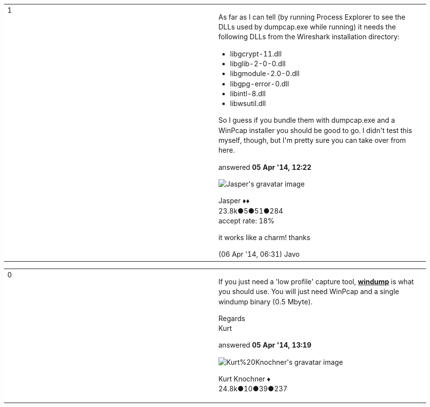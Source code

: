<table style="width:100%;"><colgroup><col style="width: 50%" /><col style="width: 50%" /></colgroup><tbody><tr class="odd"><td style="width: 30px; vertical-align: top"><div class="vote-buttons"><span id="post-31550-upvote" class="ajax-command post-vote up" rel="nofollow" title="I like this post (click again to cancel)"> </span><div id="post-31550-score" class="post-score" title="current number of votes">1</div><span id="post-31550-downvote" class="ajax-command post-vote down" rel="nofollow" title="I dont like this post (click again to cancel)"> </span> <span class="accept-answer on" rel="nofollow" title="Javo has selected this answer as the correct answer"> </span></div></td><td><div class="item-right"><div class="answer-body"><p>As far as I can tell (by running Process Explorer to see the DLLs used by dumpcap.exe while running) it needs the following DLLs from the Wireshark installation directory:</p><ul><li>libgcrypt-11.dll</li><li>libglib-2-0-0.dll</li><li>libgmodule-2.0-0.dll</li><li>libgpg-error-0.dll</li><li>libintl-8.dll</li><li>libwsutil.dll</li></ul><p>So I guess if you bundle them with dumpcap.exe and a WinPcap installer you should be good to go. I didn't test this myself, though, but I'm pretty sure you can take over from here.</p></div><div class="answer-controls post-controls"></div><div class="post-update-info-container"><div class="post-update-info post-update-info-user"><p>answered <strong>05 Apr '14, 12:22</strong></p><img src="https://secure.gravatar.com/avatar/c578ba2967741f25aebd6afef702f432?s=32&amp;d=identicon&amp;r=g" class="gravatar" width="32" height="32" alt="Jasper&#39;s gravatar image" /><p><span>Jasper ♦♦</span><br />
<span class="score" title="23806 reputation points"><span>23.8k</span></span><span title="5 badges"><span class="badge1">●</span><span class="badgecount">5</span></span><span title="51 badges"><span class="silver">●</span><span class="badgecount">51</span></span><span title="284 badges"><span class="bronze">●</span><span class="badgecount">284</span></span><br />
<span class="accept_rate" title="Rate of the user&#39;s accepted answers">accept rate:</span> <span title="Jasper has 263 accepted answers">18%</span></p></div></div><div id="comments-container-31550" class="comments-container"><span id="31566"></span><div id="comment-31566" class="comment"><div id="post-31566-score" class="comment-score"></div><div class="comment-text"><p>it works like a charm! thanks</p></div><div id="comment-31566-info" class="comment-info"><span class="comment-age">(06 Apr '14, 06:31)</span> <span class="comment-user userinfo">Javo</span></div></div></div><div id="comment-tools-31550" class="comment-tools"></div><div class="clear"></div><div id="comment-31550-form-container" class="comment-form-container"></div><div class="clear"></div></div></td></tr></tbody></table>

</div>

<span id="31552"></span>

<div id="answer-container-31552" class="answer">

<table style="width:100%;"><colgroup><col style="width: 50%" /><col style="width: 50%" /></colgroup><tbody><tr class="odd"><td style="width: 30px; vertical-align: top"><div class="vote-buttons"><span id="post-31552-upvote" class="ajax-command post-vote up" rel="nofollow" title="I like this post (click again to cancel)"> </span><div id="post-31552-score" class="post-score" title="current number of votes">0</div><span id="post-31552-downvote" class="ajax-command post-vote down" rel="nofollow" title="I dont like this post (click again to cancel)"> </span></div></td><td><div class="item-right"><div class="answer-body"><p>If you just need a 'low profile' capture tool, <strong><a href="http://www.winpcap.org/windump/install/default.htm">windump</a></strong> is what you should use. You will just need WinPcap and a single windump binary (0.5 Mbyte).</p><p>Regards<br />
Kurt</p></div><div class="answer-controls post-controls"></div><div class="post-update-info-container"><div class="post-update-info post-update-info-user"><p>answered <strong>05 Apr '14, 13:19</strong></p><img src="https://secure.gravatar.com/avatar/23b7bf5b13bc2c98b2e8aa9869ca5d75?s=32&amp;d=identicon&amp;r=g" class="gravatar" width="32" height="32" alt="Kurt%20Knochner&#39;s gravatar image" /><p><span>Kurt Knochner ♦</span><br />
<span class="score" title="24767 reputation points"><span>24.8k</span></span><span title="10 badges"><span class="badge1">●</span><span class="badgecount">10</span></span><span title="39 badges"><span class="silver">●</span><span class="badgecount">39</span></span><span title="237 badges"><span class="bronze">●</span><span class="badgecount">237</span></span><br />